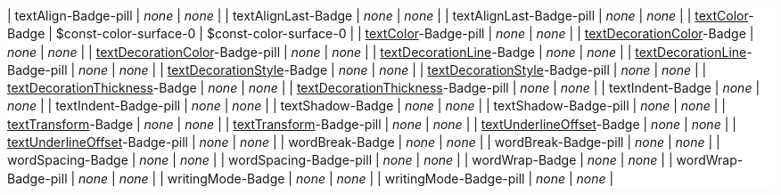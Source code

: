 | textAlign-Badge-pill | *none* | *none* |
| textAlignLast-Badge | *none* | *none* |
| textAlignLast-Badge-pill | *none* | *none* |
| [textColor](../styles-and-themes/common-units/#color)-Badge | $const-color-surface-0 | $const-color-surface-0 |
| [textColor](../styles-and-themes/common-units/#color)-Badge-pill | *none* | *none* |
| [textDecorationColor](../styles-and-themes/common-units/#color)-Badge | *none* | *none* |
| [textDecorationColor](../styles-and-themes/common-units/#color)-Badge-pill | *none* | *none* |
| [textDecorationLine](../styles-and-themes/common-units/#textDecoration)-Badge | *none* | *none* |
| [textDecorationLine](../styles-and-themes/common-units/#textDecoration)-Badge-pill | *none* | *none* |
| [textDecorationStyle](../styles-and-themes/common-units/#textDecoration)-Badge | *none* | *none* |
| [textDecorationStyle](../styles-and-themes/common-units/#textDecoration)-Badge-pill | *none* | *none* |
| [textDecorationThickness](../styles-and-themes/common-units/#textDecoration)-Badge | *none* | *none* |
| [textDecorationThickness](../styles-and-themes/common-units/#textDecoration)-Badge-pill | *none* | *none* |
| textIndent-Badge | *none* | *none* |
| textIndent-Badge-pill | *none* | *none* |
| textShadow-Badge | *none* | *none* |
| textShadow-Badge-pill | *none* | *none* |
| [textTransform](../styles-and-themes/common-units/#textTransform)-Badge | *none* | *none* |
| [textTransform](../styles-and-themes/common-units/#textTransform)-Badge-pill | *none* | *none* |
| [textUnderlineOffset](../styles-and-themes/common-units/#size)-Badge | *none* | *none* |
| [textUnderlineOffset](../styles-and-themes/common-units/#size)-Badge-pill | *none* | *none* |
| wordBreak-Badge | *none* | *none* |
| wordBreak-Badge-pill | *none* | *none* |
| wordSpacing-Badge | *none* | *none* |
| wordSpacing-Badge-pill | *none* | *none* |
| wordWrap-Badge | *none* | *none* |
| wordWrap-Badge-pill | *none* | *none* |
| writingMode-Badge | *none* | *none* |
| writingMode-Badge-pill | *none* | *none* |
